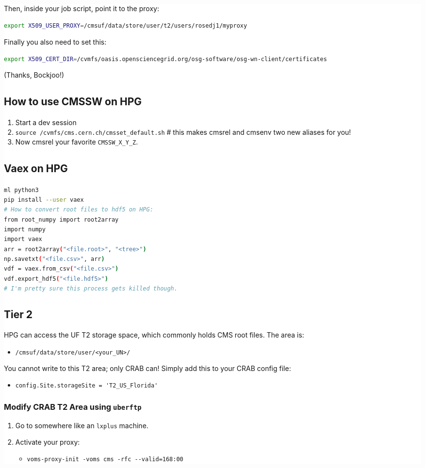 Then, inside your job script, point it to the proxy:

```bash
export X509_USER_PROXY=/cmsuf/data/store/user/t2/users/rosedj1/myproxy
```

Finally you also need to set this:

```bash
export X509_CERT_DIR=/cvmfs/oasis.opensciencegrid.org/osg-software/osg-wn-client/certificates
```

(Thanks, Bockjoo!)

## How to use CMSSW on HPG

1. Start a dev session
2. `source /cvmfs/cms.cern.ch/cmsset_default.sh`  # this makes cmsrel and cmsenv two new aliases for you!
3. Now cmsrel your favorite `CMSSW_X_Y_Z`.

## Vaex on HPG

```bash
ml python3
pip install --user vaex
# How to convert root files to hdf5 on HPG:
from root_numpy import root2array
import numpy
import vaex
arr = root2array("<file.root>", "<tree>")
np.savetxt("<file.csv>", arr)
vdf = vaex.from_csv("<file.csv>")
vdf.export_hdf5("<file.hdf5>")
# I'm pretty sure this process gets killed though.
```

## Tier 2

HPG can access the UF T2 storage space, which commonly holds CMS root files.
The area is:

- `/cmsuf/data/store/user/<your_UN>/`

You cannot write to this T2 area; only CRAB can!
Simply add this to your CRAB config file:

- `config.Site.storageSite = 'T2_US_Florida'`

### Modify CRAB T2 Area using `uberftp`

1. Go to somewhere like an `lxplus` machine.

1. Activate your proxy:

   - `voms-proxy-init -voms cms -rfc --valid=168:00`
